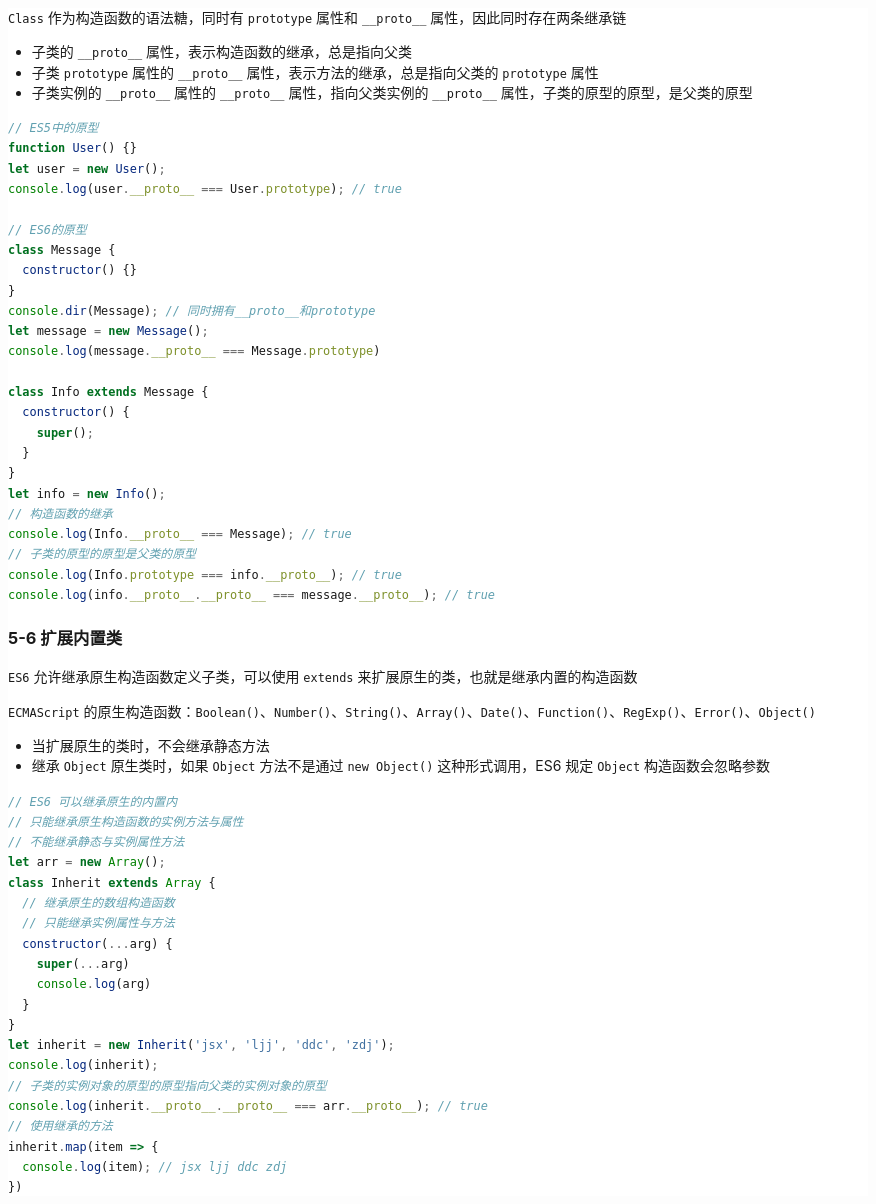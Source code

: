`Class` 作为构造函数的语法糖，同时有 `prototype` 属性和 `__proto__` 属性，因此同时存在两条继承链

* 子类的 `__proto__` 属性，表示构造函数的继承，总是指向父类
* 子类 `prototype` 属性的 `__proto__` 属性，表示方法的继承，总是指向父类的 `prototype` 属性
* 子类实例的 `__proto__` 属性的 `__proto__` 属性，指向父类实例的 `__proto__` 属性，子类的原型的原型，是父类的原型

```js
// ES5中的原型
function User() {}
let user = new User();
console.log(user.__proto__ === User.prototype); // true

// ES6的原型
class Message {
  constructor() {}
}
console.dir(Message); // 同时拥有__proto__和prototype
let message = new Message();
console.log(message.__proto__ === Message.prototype)

class Info extends Message {
  constructor() {
    super();
  }
}
let info = new Info();
// 构造函数的继承
console.log(Info.__proto__ === Message); // true
// 子类的原型的原型是父类的原型
console.log(Info.prototype === info.__proto__); // true
console.log(info.__proto__.__proto__ === message.__proto__); // true
```



### 5-6 扩展内置类

`ES6` 允许继承原生构造函数定义子类，可以使用 `extends` 来扩展原生的类，也就是继承内置的构造函数

`ECMAScript` 的原生构造函数：`Boolean()`、`Number()`、`String()`、`Array()`、`Date()`、`Function()`、`RegExp()`、`Error()`、`Object()`

* 当扩展原生的类时，不会继承静态方法
* 继承 `Object` 原生类时，如果 `Object` 方法不是通过 `new Object()` 这种形式调用，ES6 规定 `Object` 构造函数会忽略参数

```js
// ES6 可以继承原生的内置内
// 只能继承原生构造函数的实例方法与属性
// 不能继承静态与实例属性方法
let arr = new Array();
class Inherit extends Array {
  // 继承原生的数组构造函数
  // 只能继承实例属性与方法
  constructor(...arg) {
    super(...arg)
    console.log(arg)
  }
}
let inherit = new Inherit('jsx', 'ljj', 'ddc', 'zdj');
console.log(inherit);
// 子类的实例对象的原型的原型指向父类的实例对象的原型
console.log(inherit.__proto__.__proto__ === arr.__proto__); // true
// 使用继承的方法
inherit.map(item => {
  console.log(item); // jsx ljj ddc zdj
})
```

